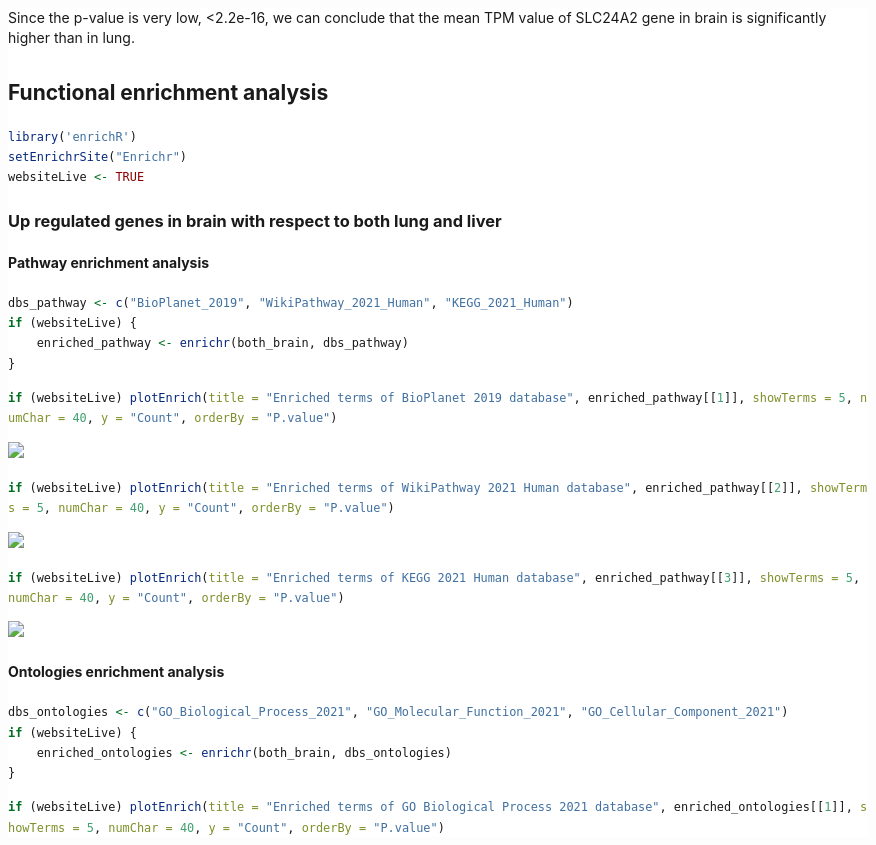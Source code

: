 Since the p-value is very low, \<2.2e-16, we can conclude that the mean
TPM value of SLC24A2 gene in brain is significantly higher than in lung.

## Functional enrichment analysis

``` r
library('enrichR')
setEnrichrSite("Enrichr")
websiteLive <- TRUE
```

### Up regulated genes in brain with respect to both lung and liver

#### Pathway enrichment analysis

``` r
dbs_pathway <- c("BioPlanet_2019", "WikiPathway_2021_Human", "KEGG_2021_Human")
if (websiteLive) {
    enriched_pathway <- enrichr(both_brain, dbs_pathway)
}
```

``` r
if (websiteLive) plotEnrich(title = "Enriched terms of BioPlanet 2019 database", enriched_pathway[[1]], showTerms = 5, numChar = 40, y = "Count", orderBy = "P.value")
```

![](bulk_RNA-seq_analysis_without_filtering_files/figure-gfm/unnamed-chunk-73-1.png)

``` r
if (websiteLive) plotEnrich(title = "Enriched terms of WikiPathway 2021 Human database", enriched_pathway[[2]], showTerms = 5, numChar = 40, y = "Count", orderBy = "P.value")
```

![](bulk_RNA-seq_analysis_without_filtering_files/figure-gfm/unnamed-chunk-73-2.png)

``` r
if (websiteLive) plotEnrich(title = "Enriched terms of KEGG 2021 Human database", enriched_pathway[[3]], showTerms = 5, numChar = 40, y = "Count", orderBy = "P.value")
```

![](bulk_RNA-seq_analysis_without_filtering_files/figure-gfm/unnamed-chunk-73-3.png)

#### Ontologies enrichment analysis

``` r
dbs_ontologies <- c("GO_Biological_Process_2021", "GO_Molecular_Function_2021", "GO_Cellular_Component_2021")
if (websiteLive) {
    enriched_ontologies <- enrichr(both_brain, dbs_ontologies)
}
```

``` r
if (websiteLive) plotEnrich(title = "Enriched terms of GO Biological Process 2021 database", enriched_ontologies[[1]], showTerms = 5, numChar = 40, y = "Count", orderBy = "P.value")
```
